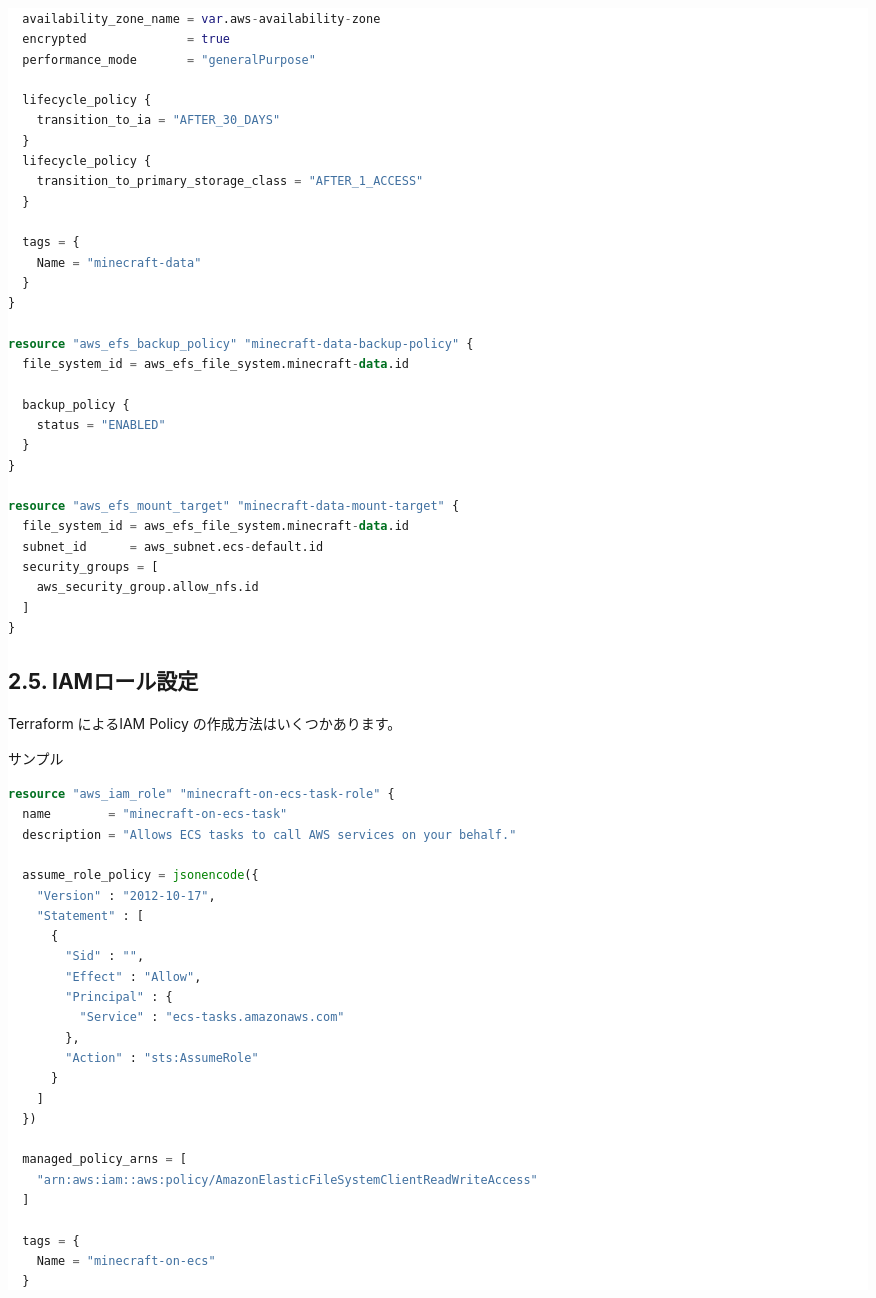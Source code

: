 ```tf
  availability_zone_name = var.aws-availability-zone
  encrypted              = true
  performance_mode       = "generalPurpose"

  lifecycle_policy {
    transition_to_ia = "AFTER_30_DAYS"
  }
  lifecycle_policy {
    transition_to_primary_storage_class = "AFTER_1_ACCESS"
  }

  tags = {
    Name = "minecraft-data"
  }
}

resource "aws_efs_backup_policy" "minecraft-data-backup-policy" {
  file_system_id = aws_efs_file_system.minecraft-data.id

  backup_policy {
    status = "ENABLED"
  }
}

resource "aws_efs_mount_target" "minecraft-data-mount-target" {
  file_system_id = aws_efs_file_system.minecraft-data.id
  subnet_id      = aws_subnet.ecs-default.id
  security_groups = [
    aws_security_group.allow_nfs.id
  ]
}
```
## 2.5. IAMロール設定
Terraform によるIAM Policy の作成方法はいくつかあります。

サンプル
```tf
resource "aws_iam_role" "minecraft-on-ecs-task-role" {
  name        = "minecraft-on-ecs-task"
  description = "Allows ECS tasks to call AWS services on your behalf."

  assume_role_policy = jsonencode({
    "Version" : "2012-10-17",
    "Statement" : [
      {
        "Sid" : "",
        "Effect" : "Allow",
        "Principal" : {
          "Service" : "ecs-tasks.amazonaws.com"
        },
        "Action" : "sts:AssumeRole"
      }
    ]
  })

  managed_policy_arns = [
    "arn:aws:iam::aws:policy/AmazonElasticFileSystemClientReadWriteAccess"
  ]

  tags = {
    Name = "minecraft-on-ecs"
  }
```